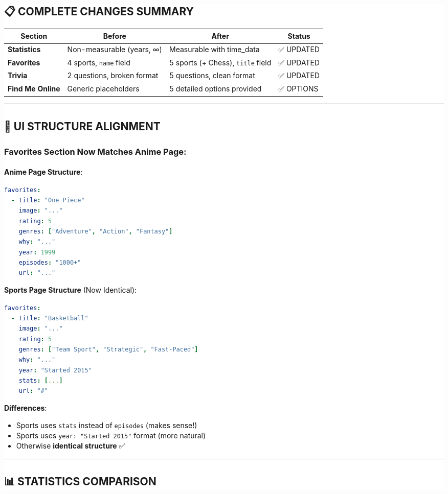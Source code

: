 
## 📋 **COMPLETE CHANGES SUMMARY**

| Section | Before | After | Status |
|---------|--------|-------|--------|
| **Statistics** | Non-measurable (years, ∞) | Measurable with time_data | ✅ UPDATED |
| **Favorites** | 4 sports, `name` field | 5 sports (+ Chess), `title` field | ✅ UPDATED |
| **Trivia** | 2 questions, broken format | 5 questions, clean format | ✅ UPDATED |
| **Find Me Online** | Generic placeholders | 5 detailed options provided | ✅ OPTIONS |

---

## 🎨 **UI STRUCTURE ALIGNMENT**

### **Favorites Section Now Matches Anime Page**:

**Anime Page Structure**:
```yaml
favorites:
  - title: "One Piece"
    image: "..."
    rating: 5
    genres: ["Adventure", "Action", "Fantasy"]
    why: "..."
    year: 1999
    episodes: "1000+"
    url: "..."
```

**Sports Page Structure** (Now Identical):
```yaml
favorites:
  - title: "Basketball"
    image: "..."
    rating: 5
    genres: ["Team Sport", "Strategic", "Fast-Paced"]
    why: "..."
    year: "Started 2015"
    stats: [...]
    url: "#"
```

**Differences**:
- Sports uses `stats` instead of `episodes` (makes sense!)
- Sports uses `year: "Started 2015"` format (more natural)
- Otherwise **identical structure** ✅

---

## 📊 **STATISTICS COMPARISON**
